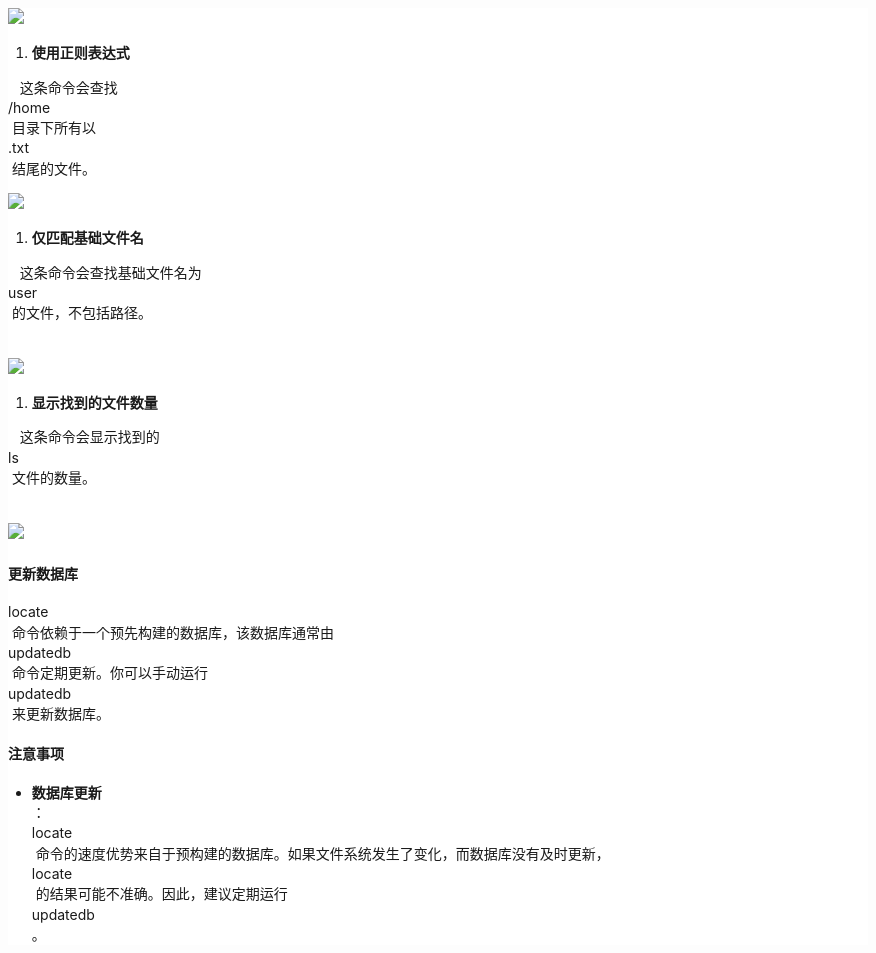 ![](https://mmbiz.qpic.cn/mmbiz_png/87Olcpibr0AZvzZIbxibPWbHEYdGdqzV6InfnylUVmPpW54sCnKoIMfURa5LjBUjXM0umyLedUyJH3yVtPIp5jng/640?wx_fmt=png&from=appmsg "")  
  
1. **使用正则表达式**  
  
```
```  
  
   这条命令会查找   
/home  
 目录下所有以   
.txt  
 结尾的文件。  
  
![](https://mmbiz.qpic.cn/mmbiz_png/87Olcpibr0AZvzZIbxibPWbHEYdGdqzV6IBlcN8qSPl8nM7fibAm1IXRicqKflV7fTEhianWWvP9c3GiaicI2bykdnibSA/640?wx_fmt=png&from=appmsg "")  
  
1. **仅匹配基础文件名**  
  
```
```  
  
   这条命令会查找基础文件名为   
user  
 的文件，不包括路径。  
  
     
![](https://mmbiz.qpic.cn/mmbiz_png/87Olcpibr0AZvzZIbxibPWbHEYdGdqzV6IItHhRLOjicVE6lbV9SGca92xnnIcOQFwTQUTvA9lDY9Dx9VPqDujCBw/640?wx_fmt=png&from=appmsg "")  
  
1. **显示找到的文件数量**  
  
```
```  
  
   这条命令会显示找到的   
ls  
 文件的数量。  
  
     
![](https://mmbiz.qpic.cn/mmbiz_png/87Olcpibr0AZvzZIbxibPWbHEYdGdqzV6IRibTCoE00YtRUn5y0QK2YicWleSFaicYvrA7tdibvEomTmljaj9D3x8s3A/640?wx_fmt=png&from=appmsg "")  
  
#### 更新数据库  
  
locate  
 命令依赖于一个预先构建的数据库，该数据库通常由   
updatedb  
 命令定期更新。你可以手动运行   
updatedb  
 来更新数据库。  
```
```  
#### 注意事项  
- **数据库更新**  
：  
locate  
 命令的速度优势来自于预构建的数据库。如果文件系统发生了变化，而数据库没有及时更新，  
locate  
 的结果可能不准确。因此，建议定期运行   
updatedb  
。  
  